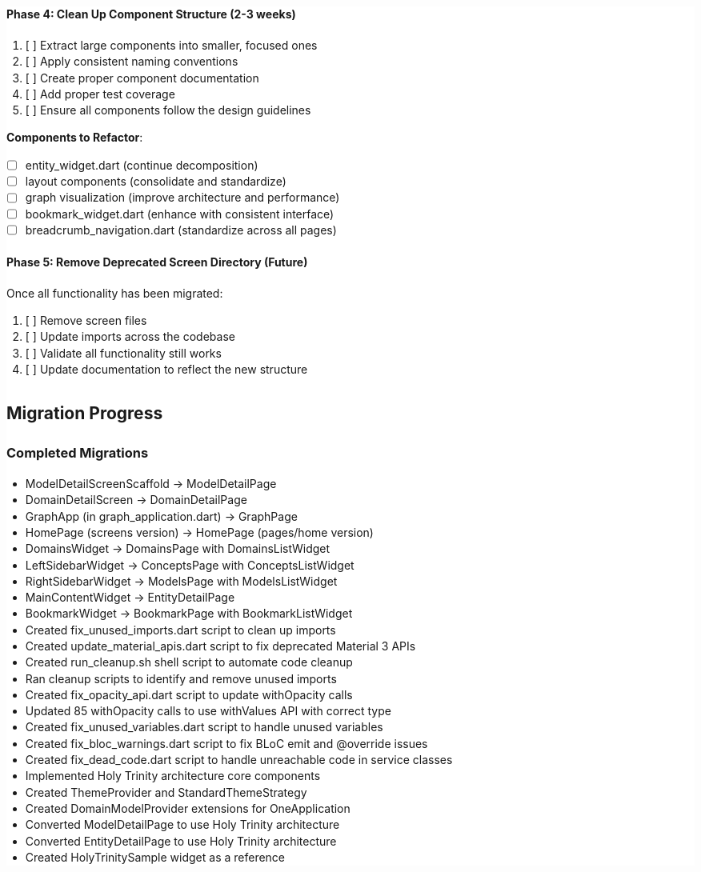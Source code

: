 #### Phase 4: Clean Up Component Structure (2-3 weeks)

1. [ ] Extract large components into smaller, focused ones
2. [ ] Apply consistent naming conventions
3. [ ] Create proper component documentation
4. [ ] Add proper test coverage
5. [ ] Ensure all components follow the design guidelines

**Components to Refactor**:

- [ ] entity_widget.dart (continue decomposition)
- [ ] layout components (consolidate and standardize)
- [ ] graph visualization (improve architecture and performance)
- [ ] bookmark_widget.dart (enhance with consistent interface)
- [ ] breadcrumb_navigation.dart (standardize across all pages)

#### Phase 5: Remove Deprecated Screen Directory (Future)

Once all functionality has been migrated:

1. [ ] Remove screen files
2. [ ] Update imports across the codebase
3. [ ] Validate all functionality still works
4. [ ] Update documentation to reflect the new structure

## Migration Progress

### Completed Migrations

- ModelDetailScreenScaffold → ModelDetailPage
- DomainDetailScreen → DomainDetailPage
- GraphApp (in graph_application.dart) → GraphPage
- HomePage (screens version) → HomePage (pages/home version)
- DomainsWidget → DomainsPage with DomainsListWidget
- LeftSidebarWidget → ConceptsPage with ConceptsListWidget
- RightSidebarWidget → ModelsPage with ModelsListWidget
- MainContentWidget → EntityDetailPage
- BookmarkWidget → BookmarkPage with BookmarkListWidget
- Created fix_unused_imports.dart script to clean up imports
- Created update_material_apis.dart script to fix deprecated Material 3 APIs
- Created run_cleanup.sh shell script to automate code cleanup
- Ran cleanup scripts to identify and remove unused imports
- Created fix_opacity_api.dart script to update withOpacity calls
- Updated 85 withOpacity calls to use withValues API with correct type
- Created fix_unused_variables.dart script to handle unused variables
- Created fix_bloc_warnings.dart script to fix BLoC emit and @override issues
- Created fix_dead_code.dart script to handle unreachable code in service classes
- Implemented Holy Trinity architecture core components
- Created ThemeProvider and StandardThemeStrategy
- Created DomainModelProvider extensions for OneApplication
- Converted ModelDetailPage to use Holy Trinity architecture
- Converted EntityDetailPage to use Holy Trinity architecture
- Created HolyTrinitySample widget as a reference
